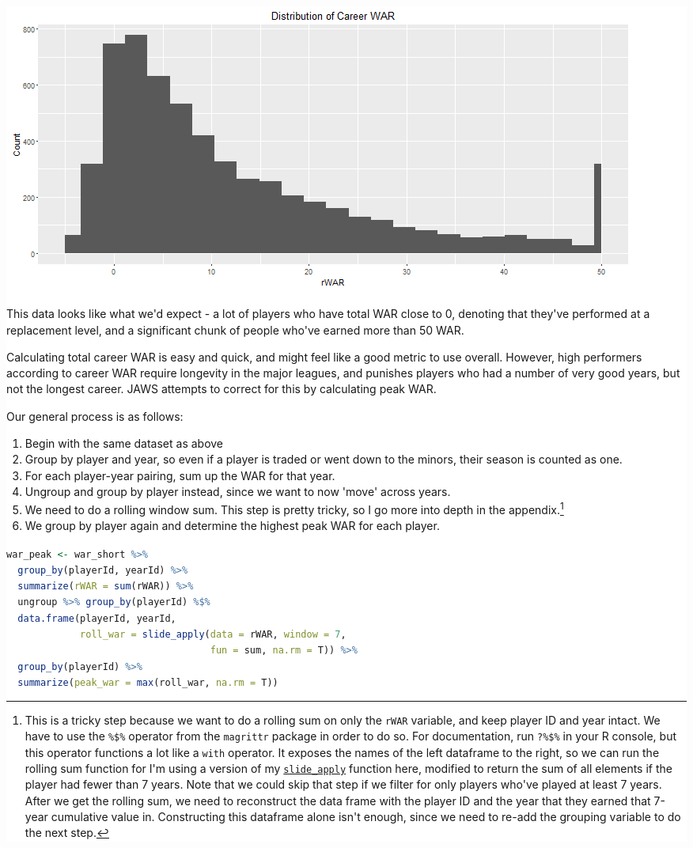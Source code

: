 ![plot of chunk unnamed-chunk-3](/figure/source/2016-08-19-jaws-in-r/unnamed-chunk-3-1.png)

This data looks like what we'd expect - a lot of players who have total WAR close to 0, denoting that they've performed at a replacement level, and a significant chunk of people who've earned more than 50 WAR. 

Calculating total career WAR is easy and quick, and might feel like a good metric to use overall. However, high performers according to career WAR require longevity in the major leagues, and punishes players who had a number of very good years, but not the longest career. JAWS attempts to correct for this by calculating peak WAR.

Our general process is as follows:

1. Begin with the same dataset as above 
2. Group by player and year, so even if a player is traded or went down to the minors, their season is counted as one.
3. For each player-year pairing, sum up the WAR for that year.
4. Ungroup and group by player instead, since we want to now 'move' across years.
5. We need to do a rolling window sum. This step is pretty tricky, so I go more into depth in the appendix.[^3] 
6. We group by player again and determine the highest peak WAR for each player.




```r
war_peak <- war_short %>%
  group_by(playerId, yearId) %>%
  summarize(rWAR = sum(rWAR)) %>%
  ungroup %>% group_by(playerId) %$%
  data.frame(playerId, yearId, 
             roll_war = slide_apply(data = rWAR, window = 7,
                                    fun = sum, na.rm = T)) %>%
  group_by(playerId) %>%
  summarize(peak_war = max(roll_war, na.rm = T))
```


[^1]: There is a lot of custom wrapper code here to make my life easier here. In particular, we use a wrapper around `read.csv` that saves downloaded files in a cache. This means, specifically, that I don't need to redownload functions every time I knit the document. However, you can replicate the basic functionality with the package, out of the box.
[^2]: Here, we don't bother grouping by year because we only want the total career WAR.
[^3]: This is a tricky step because we want to do a rolling sum on only the `rWAR` variable, and keep player ID and year intact. We have to use the `%$%` operator from the `magrittr` package in order to do so. For documentation, run `?%$%` in your R console, but this operator functions a lot like a `with` operator. It exposes the names of the left dataframe to the right, so we can run the rolling sum function for  I'm using a version of my [`slide_apply`](https://gist.github.com/stillmatic/fadfd3269b900e1fd7ee) function here, modified to return the sum of all elements if the player had fewer than 7 years. Note that we could skip that step if we filter for only players who've played at least 7 years. After we get the rolling sum, we need to reconstruct the data frame with the player ID and the year that they earned that 7-year cumulative value in. Constructing this dataframe alone isn't enough, since we need to re-add the grouping variable to do the next step.